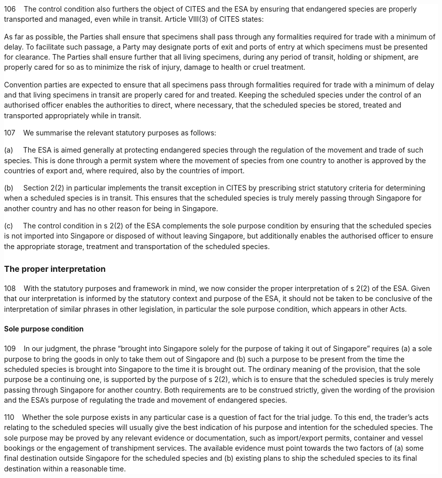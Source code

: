 106    The control condition also furthers the object of CITES and the ESA by ensuring that endangered species are properly transported and managed, even while in transit. Article VIII(3) of CITES states:

As far as possible, the Parties shall ensure that specimens shall pass through any formalities required for trade with a minimum of delay. To facilitate such passage, a Party may designate ports of exit and ports of entry at which specimens must be presented for clearance. The Parties shall ensure further that all living specimens, during any period of transit, holding or shipment, are properly cared for so as to minimize the risk of injury, damage to health or cruel treatment.

Convention parties are expected to ensure that all specimens pass through formalities required for trade with a minimum of delay and that living specimens in transit are properly cared for and treated. Keeping the scheduled species under the control of an authorised officer enables the authorities to direct, where necessary, that the scheduled species be stored, treated and transported appropriately while in transit.

107    We summarise the relevant statutory purposes as follows:

(a)     The ESA is aimed generally at protecting endangered species through the regulation of the movement and trade of such species. This is done through a permit system where the movement of species from one country to another is approved by the countries of export and, where required, also by the countries of import.

(b)     Section 2(2) in particular implements the transit exception in CITES by prescribing strict statutory criteria for determining when a scheduled species is in transit. This ensures that the scheduled species is truly merely passing through Singapore for another country and has no other reason for being in Singapore.

(c)     The control condition in s 2(2) of the ESA complements the sole purpose condition by ensuring that the scheduled species is not imported into Singapore or disposed of without leaving Singapore, but additionally enables the authorised officer to ensure the appropriate storage, treatment and transportation of the scheduled species.

### The proper interpretation

108    With the statutory purposes and framework in mind, we now consider the proper interpretation of s 2(2) of the ESA. Given that our interpretation is informed by the statutory context and purpose of the ESA, it should not be taken to be conclusive of the interpretation of similar phrases in other legislation, in particular the sole purpose condition, which appears in other Acts.

#### Sole purpose condition

109    In our judgment, the phrase “brought into Singapore solely for the purpose of taking it out of Singapore” requires (a) a sole purpose to bring the goods in only to take them out of Singapore and (b) such a purpose to be present from the time the scheduled species is brought into Singapore to the time it is brought out. The ordinary meaning of the provision, that the sole purpose be a continuing one, is supported by the purpose of s 2(2), which is to ensure that the scheduled species is truly merely passing through Singapore for another country. Both requirements are to be construed strictly, given the wording of the provision and the ESA’s purpose of regulating the trade and movement of endangered species.

110    Whether the sole purpose exists in any particular case is a question of fact for the trial judge. To this end, the trader’s acts relating to the scheduled species will usually give the best indication of his purpose and intention for the scheduled species. The sole purpose may be proved by any relevant evidence or documentation, such as import/export permits, container and vessel bookings or the engagement of transhipment services. The available evidence must point towards the two factors of (a) some final destination outside Singapore for the scheduled species and (b) existing plans to ship the scheduled species to its final destination within a reasonable time.
